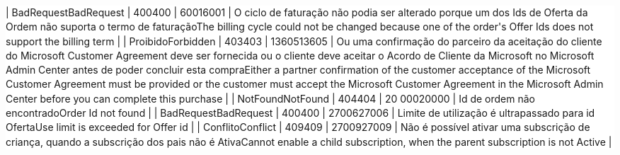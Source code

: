 | <span data-ttu-id="d7d5b-270">BadRequest</span><span class="sxs-lookup"><span data-stu-id="d7d5b-270">BadRequest</span></span>          | <span data-ttu-id="d7d5b-271">400</span><span class="sxs-lookup"><span data-stu-id="d7d5b-271">400</span></span>             | <span data-ttu-id="d7d5b-272">6001</span><span class="sxs-lookup"><span data-stu-id="d7d5b-272">6001</span></span>       | <span data-ttu-id="d7d5b-273">O ciclo de faturação não podia ser alterado porque um dos Ids de Oferta da Ordem não suporta o termo de faturação</span><span class="sxs-lookup"><span data-stu-id="d7d5b-273">The billing cycle could not be changed because one of the order's Offer Ids does not support the billing term</span></span>                                                                                                                                                                                                                                                                                                                                                                                    |
| <span data-ttu-id="d7d5b-274">Proibido</span><span class="sxs-lookup"><span data-stu-id="d7d5b-274">Forbidden</span></span>           | <span data-ttu-id="d7d5b-275">403</span><span class="sxs-lookup"><span data-stu-id="d7d5b-275">403</span></span>             | <span data-ttu-id="d7d5b-276">13605</span><span class="sxs-lookup"><span data-stu-id="d7d5b-276">13605</span></span>      | <span data-ttu-id="d7d5b-277">Ou uma confirmação do parceiro da aceitação do cliente do Microsoft Customer Agreement deve ser fornecida ou o cliente deve aceitar o Acordo de Cliente da Microsoft no Microsoft Admin Center antes de poder concluir esta compra</span><span class="sxs-lookup"><span data-stu-id="d7d5b-277">Either a partner confirmation of the customer acceptance of the Microsoft Customer Agreement must be provided or the customer must accept the Microsoft Customer Agreement in the Microsoft Admin Center before you can complete this purchase</span></span>                                                                                                                                                                                                                                                   |
| <span data-ttu-id="d7d5b-278">NotFound</span><span class="sxs-lookup"><span data-stu-id="d7d5b-278">NotFound</span></span>            | <span data-ttu-id="d7d5b-279">404</span><span class="sxs-lookup"><span data-stu-id="d7d5b-279">404</span></span>             | <span data-ttu-id="d7d5b-280">20 000</span><span class="sxs-lookup"><span data-stu-id="d7d5b-280">20000</span></span>      | <span data-ttu-id="d7d5b-281">Id de ordem não encontrado</span><span class="sxs-lookup"><span data-stu-id="d7d5b-281">Order Id not found</span></span>                                                                                                                                                                                                                                                                                                                                                                                                                                                                               |
| <span data-ttu-id="d7d5b-282">BadRequest</span><span class="sxs-lookup"><span data-stu-id="d7d5b-282">BadRequest</span></span>          | <span data-ttu-id="d7d5b-283">400</span><span class="sxs-lookup"><span data-stu-id="d7d5b-283">400</span></span>             | <span data-ttu-id="d7d5b-284">27006</span><span class="sxs-lookup"><span data-stu-id="d7d5b-284">27006</span></span>      | <span data-ttu-id="d7d5b-285">Limite de utilização é ultrapassado para id Oferta</span><span class="sxs-lookup"><span data-stu-id="d7d5b-285">Use limit is exceeded for Offer id</span></span>                                                                                                                                                                                                                                                                                                                                                                                                                                                               |
| <span data-ttu-id="d7d5b-286">Conflito</span><span class="sxs-lookup"><span data-stu-id="d7d5b-286">Conflict</span></span>            | <span data-ttu-id="d7d5b-287">409</span><span class="sxs-lookup"><span data-stu-id="d7d5b-287">409</span></span>             | <span data-ttu-id="d7d5b-288">27009</span><span class="sxs-lookup"><span data-stu-id="d7d5b-288">27009</span></span>      | <span data-ttu-id="d7d5b-289">Não é possível ativar uma subscrição de criança, quando a subscrição dos pais não é Ativa</span><span class="sxs-lookup"><span data-stu-id="d7d5b-289">Cannot enable a child subscription, when the parent subscription is not Active</span></span>                                                                                                                                                                                                                                                                                                                                                                                                                   |